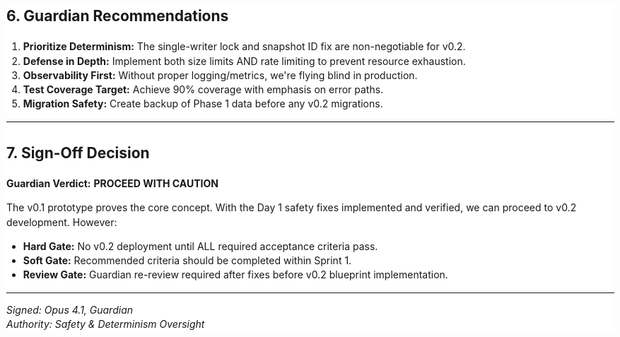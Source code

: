 
## 6. Guardian Recommendations

1. **Prioritize Determinism:** The single-writer lock and snapshot ID fix are non-negotiable for v0.2.
2. **Defense in Depth:** Implement both size limits AND rate limiting to prevent resource exhaustion.
3. **Observability First:** Without proper logging/metrics, we're flying blind in production.
4. **Test Coverage Target:** Achieve 90% coverage with emphasis on error paths.
5. **Migration Safety:** Create backup of Phase 1 data before any v0.2 migrations.

---

## 7. Sign-Off Decision

**Guardian Verdict:** **PROCEED WITH CAUTION**

The v0.1 prototype proves the core concept. With the Day 1 safety fixes implemented and verified, we can proceed to v0.2 development. However:

- **Hard Gate:** No v0.2 deployment until ALL required acceptance criteria pass.
- **Soft Gate:** Recommended criteria should be completed within Sprint 1.
- **Review Gate:** Guardian re-review required after fixes before v0.2 blueprint implementation.

---

*Signed: Opus 4.1, Guardian*  
*Authority: Safety & Determinism Oversight*
